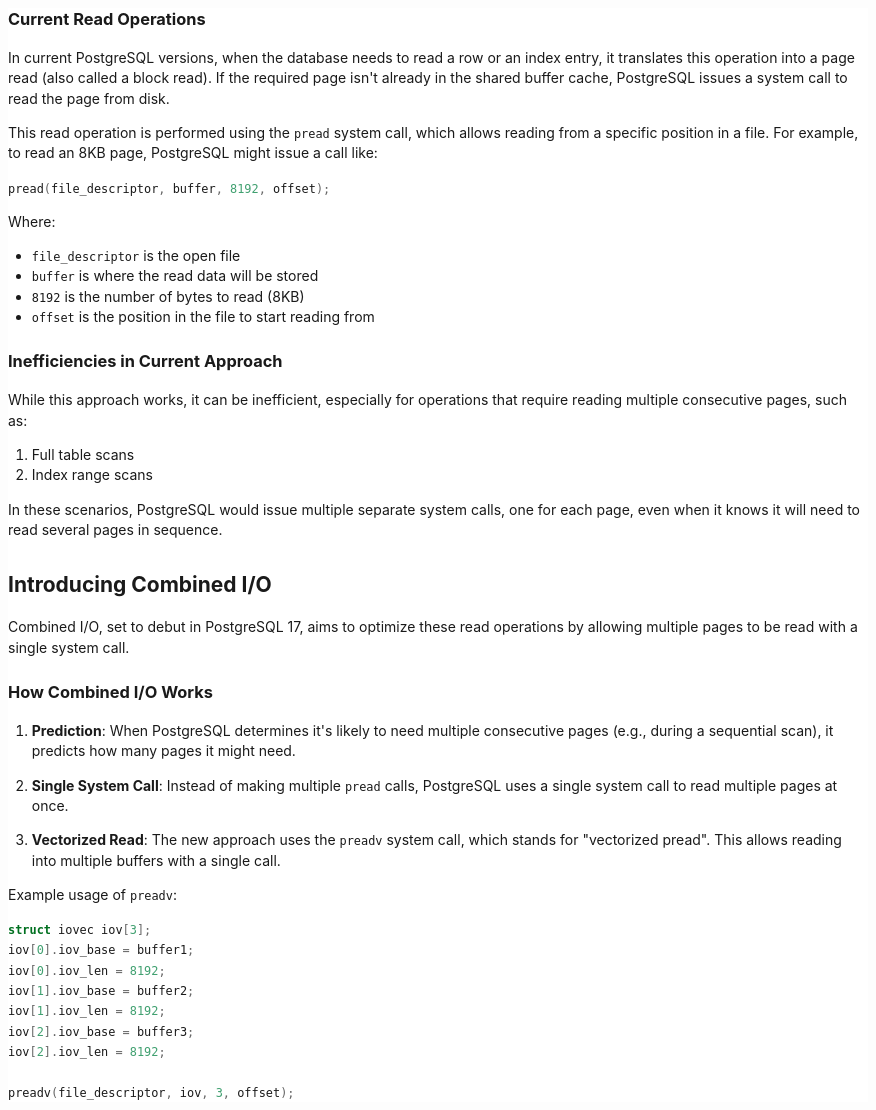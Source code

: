 ### Current Read Operations

In current PostgreSQL versions, when the database needs to read a row or an index entry, it translates this operation into a page read (also called a block read). If the required page isn't already in the shared buffer cache, PostgreSQL issues a system call to read the page from disk.

This read operation is performed using the `pread` system call, which allows reading from a specific position in a file. For example, to read an 8KB page, PostgreSQL might issue a call like:

```c
pread(file_descriptor, buffer, 8192, offset);
```

Where:
- `file_descriptor` is the open file
- `buffer` is where the read data will be stored
- `8192` is the number of bytes to read (8KB)
- `offset` is the position in the file to start reading from

### Inefficiencies in Current Approach

While this approach works, it can be inefficient, especially for operations that require reading multiple consecutive pages, such as:

1. Full table scans
2. Index range scans

In these scenarios, PostgreSQL would issue multiple separate system calls, one for each page, even when it knows it will need to read several pages in sequence.

## Introducing Combined I/O

Combined I/O, set to debut in PostgreSQL 17, aims to optimize these read operations by allowing multiple pages to be read with a single system call.

### How Combined I/O Works

1. **Prediction**: When PostgreSQL determines it's likely to need multiple consecutive pages (e.g., during a sequential scan), it predicts how many pages it might need.

2. **Single System Call**: Instead of making multiple `pread` calls, PostgreSQL uses a single system call to read multiple pages at once.

3. **Vectorized Read**: The new approach uses the `preadv` system call, which stands for "vectorized pread". This allows reading into multiple buffers with a single call.

Example usage of `preadv`:

```c
struct iovec iov[3];
iov[0].iov_base = buffer1;
iov[0].iov_len = 8192;
iov[1].iov_base = buffer2;
iov[1].iov_len = 8192;
iov[2].iov_base = buffer3;
iov[2].iov_len = 8192;

preadv(file_descriptor, iov, 3, offset);
```
